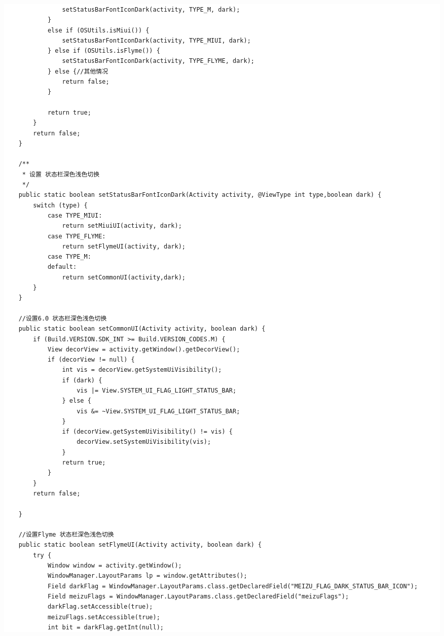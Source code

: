 ~~~
                setStatusBarFontIconDark(activity, TYPE_M, dark);
            }
            else if (OSUtils.isMiui()) {
                setStatusBarFontIconDark(activity, TYPE_MIUI, dark);
            } else if (OSUtils.isFlyme()) {
                setStatusBarFontIconDark(activity, TYPE_FLYME, dark);
            } else {//其他情况
                return false;
            }

            return true;
        }
        return false;
    }

    /**
     * 设置 状态栏深色浅色切换
     */
    public static boolean setStatusBarFontIconDark(Activity activity, @ViewType int type,boolean dark) {
        switch (type) {
            case TYPE_MIUI:
                return setMiuiUI(activity, dark);
            case TYPE_FLYME:
                return setFlymeUI(activity, dark);
            case TYPE_M:
            default:
                return setCommonUI(activity,dark);
        }
    }

    //设置6.0 状态栏深色浅色切换
    public static boolean setCommonUI(Activity activity, boolean dark) {
        if (Build.VERSION.SDK_INT >= Build.VERSION_CODES.M) {
            View decorView = activity.getWindow().getDecorView();
            if (decorView != null) {
                int vis = decorView.getSystemUiVisibility();
                if (dark) {
                    vis |= View.SYSTEM_UI_FLAG_LIGHT_STATUS_BAR;
                } else {
                    vis &= ~View.SYSTEM_UI_FLAG_LIGHT_STATUS_BAR;
                }
                if (decorView.getSystemUiVisibility() != vis) {
                    decorView.setSystemUiVisibility(vis);
                }
                return true;
            }
        }
        return false;

    }

    //设置Flyme 状态栏深色浅色切换
    public static boolean setFlymeUI(Activity activity, boolean dark) {
        try {
            Window window = activity.getWindow();
            WindowManager.LayoutParams lp = window.getAttributes();
            Field darkFlag = WindowManager.LayoutParams.class.getDeclaredField("MEIZU_FLAG_DARK_STATUS_BAR_ICON");
            Field meizuFlags = WindowManager.LayoutParams.class.getDeclaredField("meizuFlags");
            darkFlag.setAccessible(true);
            meizuFlags.setAccessible(true);
            int bit = darkFlag.getInt(null);
~~~